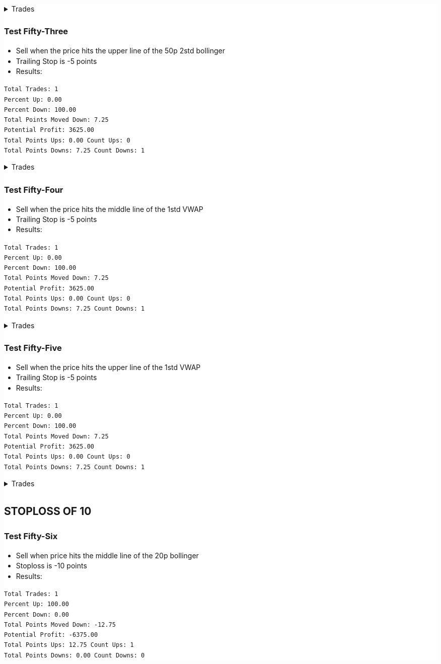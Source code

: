<details><summary>Trades</summary></details>

### Test Fifty-Three
* Sell when the price hits the upper line of the 50p 2std bollinger
* Trailing Stop is -5 points
* Results:
```
Total Trades: 1
Percent Up: 0.00
Percent Down: 100.00
Total Points Moved Down: 7.25
Potential Profit: 3625.00
Total Points Ups: 0.00 Count Ups: 0
Total Points Downs: 7.25 Count Downs: 1
```

<details><summary>Trades</summary></details>

### Test Fifty-Four
* Sell when the price hits the middle line of the 1std VWAP
* Trailing Stop is -5 points
* Results:
```
Total Trades: 1
Percent Up: 0.00
Percent Down: 100.00
Total Points Moved Down: 7.25
Potential Profit: 3625.00
Total Points Ups: 0.00 Count Ups: 0
Total Points Downs: 7.25 Count Downs: 1
```

<details><summary>Trades</summary></details>

### Test Fifty-Five
* Sell when the price hits the upper line of the 1std VWAP
* Trailing Stop is -5 points
* Results:
```
Total Trades: 1
Percent Up: 0.00
Percent Down: 100.00
Total Points Moved Down: 7.25
Potential Profit: 3625.00
Total Points Ups: 0.00 Count Ups: 0
Total Points Downs: 7.25 Count Downs: 1
```

<details><summary>Trades</summary></details>

## STOPLOSS OF 10

### Test Fifty-Six
* Sell when price hits the middle line of the 20p bollinger
* Stoploss is -10 points
* Results:
```
Total Trades: 1
Percent Up: 100.00
Percent Down: 0.00
Total Points Moved Down: -12.75
Potential Profit: -6375.00
Total Points Ups: 12.75 Count Ups: 1
Total Points Downs: 0.00 Count Downs: 0
```
